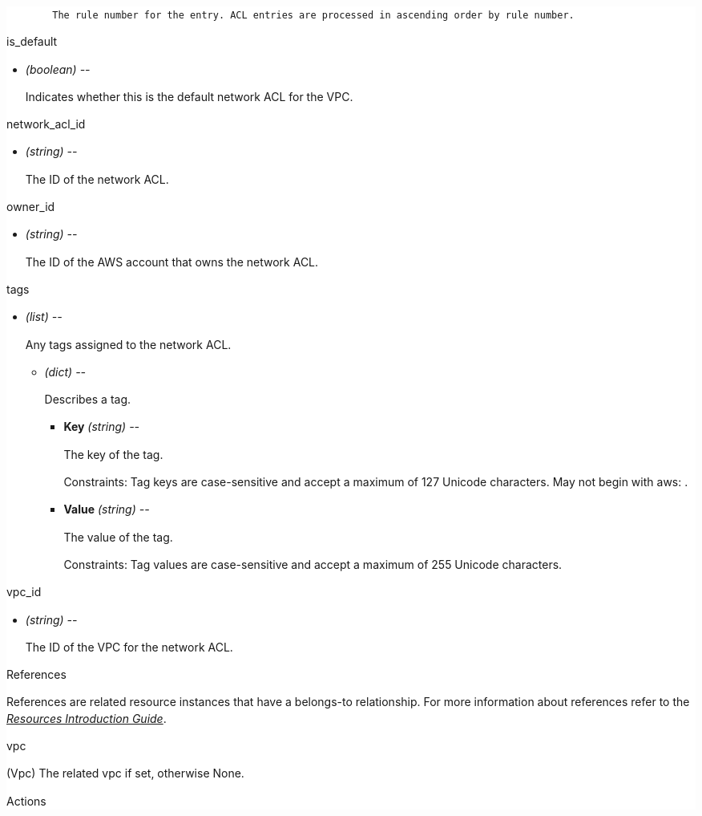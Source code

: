             The rule number for the entry. ACL entries are processed in ascending order by rule number.


is_default

- _(boolean) --_

    Indicates whether this is the default network ACL for the VPC.


network_acl_id

- _(string) --_

    The ID of the network ACL.


owner_id

- _(string) --_

    The ID of the AWS account that owns the network ACL.


tags

- _(list) --_

    Any tags assigned to the network ACL.

    - _(dict) --_

        Describes a tag.

        - **Key** _(string) --_

            The key of the tag.

            Constraints: Tag keys are case-sensitive and accept a maximum of 127 Unicode characters. May not begin with aws: .

        - **Value** _(string) --_

            The value of the tag.

            Constraints: Tag values are case-sensitive and accept a maximum of 255 Unicode characters.


vpc_id

- _(string) --_

    The ID of the VPC for the network ACL.


References

References are related resource instances that have a belongs-to relationship. For more information about references refer to the [_Resources Introduction Guide_](../../guide/resources.html#references-intro).

vpc

(Vpc) The related vpc if set, otherwise None.

Actions
